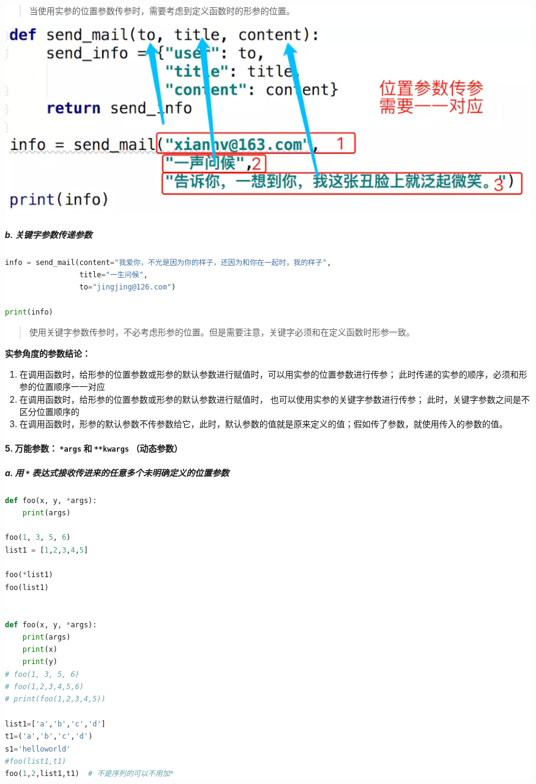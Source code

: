 > 当使用实参的位置参数传参时，需要考虑到定义函数时的形参的位置。



![page81image11055504.png](assets/page81image11055504.png) 

##### b. 关键字参数传递参数

```python
info = send_mail(content="我爱你，不光是因为你的样子，还因为和你在一起时，我的样子", 
                 title="一生问候",
                 to="jingjing@126.com")

print(info)
```

> 使用关键字参数传参时，不必考虑形参的位置。但是需要注意，关键字必须和在定义函数时形参一致。

**实参角度的参数结论：**

1. 在调用函数时，给形参的位置参数或形参的默认参数进行赋值时，可以用实参的位置参数进行传参； 此时传递的实参的顺序，必须和形参的位置顺序一一对应
2. 在调用函数时，给形参的位置参数或形参的默认参数进行赋值时， 也可以使用实参的关键字参数进行传参； 此时，关键字参数之间是不区分位置顺序的
3. 在调用函数时，形参的默认参数不传参数给它，此时，默认参数的值就是原来定义的值；假如传了参数，就使用传入的参数的值。

#### 5. 万能参数： `*args` 和 `**kwargs` （动态参数）

##### a.  用 `*` 表达式接收传进来的任意多个未明确定义的位置参数

```python
def foo(x, y, *args):
    print(args)

foo(1, 3, 5, 6)
list1 = [1,2,3,4,5]

foo(*list1)
foo(list1)


def foo(x, y, *args):
    print(args)
    print(x)
    print(y)
# foo(1, 3, 5, 6)
# foo(1,2,3,4,5,6)
# print(foo(1,2,3,4,5))

list1=['a','b','c','d']
t1=('a','b','c','d')
s1='helloworld'
#foo(list1,t1)
foo(1,2,list1,t1)  # 不是序列的可以不用加*
```